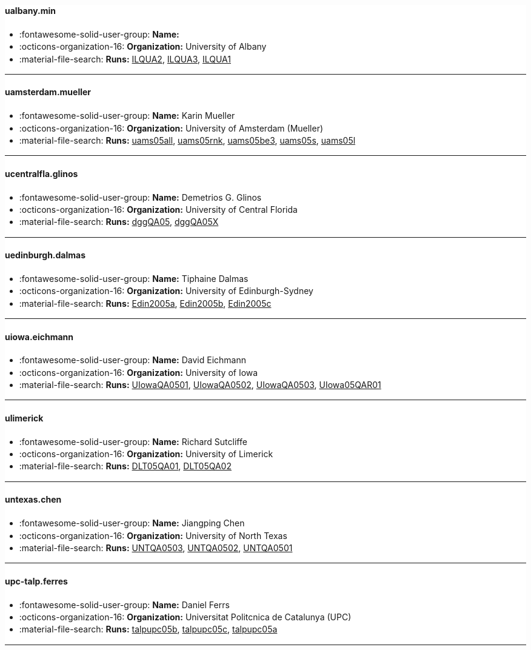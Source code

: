 #### ualbany.min 
 - :fontawesome-solid-user-group: **Name:**  
 - :octicons-organization-16: **Organization:** University of Albany 
 - :material-file-search: **Runs:** [ILQUA2](./runs.md#ilqua2), [ILQUA3](./runs.md#ilqua3), [ILQUA1](./runs.md#ilqua1) 

---
#### uamsterdam.mueller 
 - :fontawesome-solid-user-group: **Name:** Karin Mueller 
 - :octicons-organization-16: **Organization:** University of Amsterdam (Mueller) 
 - :material-file-search: **Runs:** [uams05all](./runs.md#uams05all), [uams05rnk](./runs.md#uams05rnk), [uams05be3](./runs.md#uams05be3), [uams05s](./runs.md#uams05s), [uams05l](./runs.md#uams05l) 

---
#### ucentralfla.glinos 
 - :fontawesome-solid-user-group: **Name:** Demetrios G. Glinos 
 - :octicons-organization-16: **Organization:** University of Central Florida 
 - :material-file-search: **Runs:** [dggQA05](./runs.md#dggqa05), [dggQA05X](./runs.md#dggqa05x) 

---
#### uedinburgh.dalmas 
 - :fontawesome-solid-user-group: **Name:** Tiphaine Dalmas 
 - :octicons-organization-16: **Organization:** University of Edinburgh-Sydney 
 - :material-file-search: **Runs:** [Edin2005a](./runs.md#edin2005a), [Edin2005b](./runs.md#edin2005b), [Edin2005c](./runs.md#edin2005c) 

---
#### uiowa.eichmann 
 - :fontawesome-solid-user-group: **Name:** David Eichmann 
 - :octicons-organization-16: **Organization:** University of Iowa 
 - :material-file-search: **Runs:** [UIowaQA0501](./runs.md#uiowaqa0501), [UIowaQA0502](./runs.md#uiowaqa0502), [UIowaQA0503](./runs.md#uiowaqa0503), [UIowa05QAR01](./runs.md#uiowa05qar01) 

---
#### ulimerick 
 - :fontawesome-solid-user-group: **Name:** Richard Sutcliffe 
 - :octicons-organization-16: **Organization:** University of Limerick 
 - :material-file-search: **Runs:** [DLT05QA01](./runs.md#dlt05qa01), [DLT05QA02](./runs.md#dlt05qa02) 

---
#### untexas.chen 
 - :fontawesome-solid-user-group: **Name:** Jiangping Chen 
 - :octicons-organization-16: **Organization:** University of North Texas 
 - :material-file-search: **Runs:** [UNTQA0503](./runs.md#untqa0503), [UNTQA0502](./runs.md#untqa0502), [UNTQA0501](./runs.md#untqa0501) 

---
#### upc-talp.ferres 
 - :fontawesome-solid-user-group: **Name:** Daniel Ferrs 
 - :octicons-organization-16: **Organization:** Universitat Politcnica de Catalunya (UPC) 
 - :material-file-search: **Runs:** [talpupc05b](./runs.md#talpupc05b), [talpupc05c](./runs.md#talpupc05c), [talpupc05a](./runs.md#talpupc05a) 

---